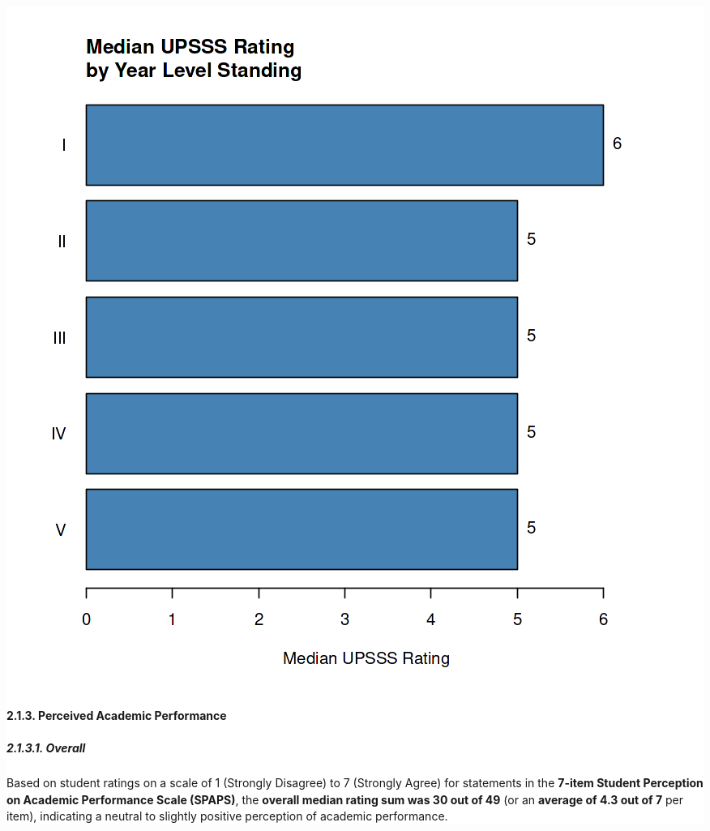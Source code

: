 


    
![png](notebook_files/notebook_15_1.png)
    


#### 2.1.3. Perceived Academic Performance
##### 2.1.3.1. Overall
Based on student ratings on a scale of 1 (Strongly Disagree) to 7 (Strongly Agree) for statements in the **7-item Student Perception on Academic Performance Scale (SPAPS)**, the **overall median rating sum was 30 out of 49** (or an **average of 4.3 out of 7** per item), indicating a neutral to slightly positive perception of academic performance.
